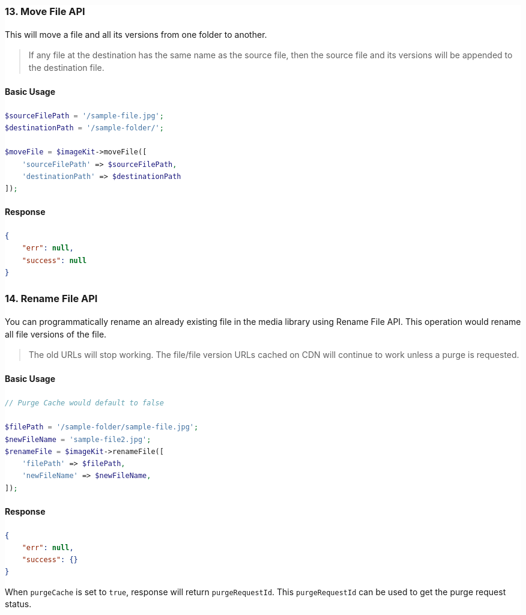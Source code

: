 
### 13. Move File API

This will move a file and all its versions from one folder to another.

>  If any file at the destination has the same name as the source file, then the source file and its versions will be appended to the destination file.

#### Basic Usage
```php
$sourceFilePath = '/sample-file.jpg';
$destinationPath = '/sample-folder/';

$moveFile = $imageKit->moveFile([
    'sourceFilePath' => $sourceFilePath,
    'destinationPath' => $destinationPath
]);
```
#### Response
```json
{
    "err": null,
    "success": null
}
```

### 14. Rename File API

You can programmatically rename an already existing file in the media library using Rename File API. This operation would rename all file versions of the file.

>  The old URLs will stop working. The file/file version URLs cached on CDN will continue to work unless a purge is requested.

#### Basic Usage
```php
// Purge Cache would default to false

$filePath = '/sample-folder/sample-file.jpg';
$newFileName = 'sample-file2.jpg';
$renameFile = $imageKit->renameFile([
    'filePath' => $filePath,
    'newFileName' => $newFileName,
]);
```
#### Response
```json
{
    "err": null,
    "success": {}
}
```

When `purgeCache` is set to `true`, response will return `purgeRequestId`. This `purgeRequestId` can be used to get the purge request status.
